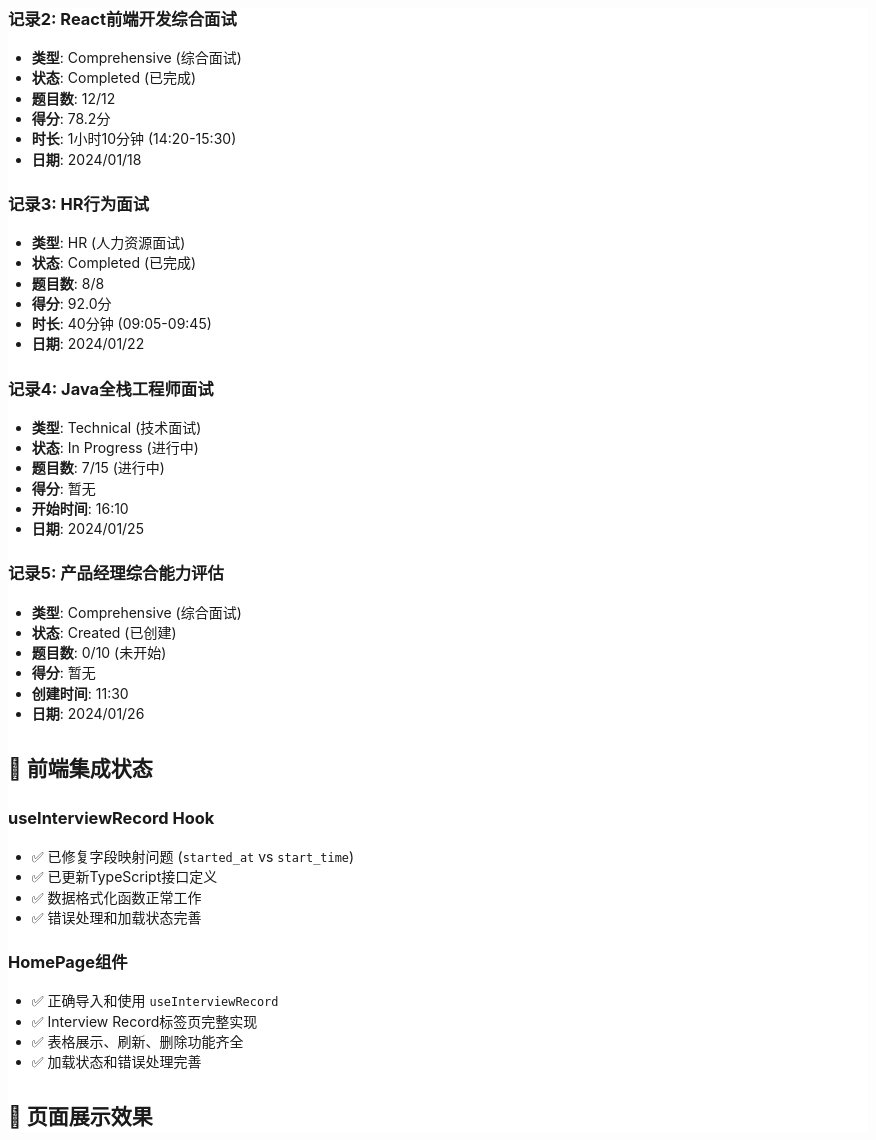 ### 记录2: React前端开发综合面试
- **类型**: Comprehensive (综合面试)
- **状态**: Completed (已完成)
- **题目数**: 12/12
- **得分**: 78.2分
- **时长**: 1小时10分钟 (14:20-15:30)
- **日期**: 2024/01/18

### 记录3: HR行为面试
- **类型**: HR (人力资源面试)
- **状态**: Completed (已完成)
- **题目数**: 8/8
- **得分**: 92.0分
- **时长**: 40分钟 (09:05-09:45)
- **日期**: 2024/01/22

### 记录4: Java全栈工程师面试
- **类型**: Technical (技术面试)
- **状态**: In Progress (进行中)
- **题目数**: 7/15 (进行中)
- **得分**: 暂无
- **开始时间**: 16:10
- **日期**: 2024/01/25

### 记录5: 产品经理综合能力评估
- **类型**: Comprehensive (综合面试)
- **状态**: Created (已创建)
- **题目数**: 0/10 (未开始)
- **得分**: 暂无
- **创建时间**: 11:30
- **日期**: 2024/01/26

## 🔧 前端集成状态

### useInterviewRecord Hook
- ✅ 已修复字段映射问题 (`started_at` vs `start_time`)
- ✅ 已更新TypeScript接口定义
- ✅ 数据格式化函数正常工作
- ✅ 错误处理和加载状态完善

### HomePage组件
- ✅ 正确导入和使用 `useInterviewRecord`
- ✅ Interview Record标签页完整实现
- ✅ 表格展示、刷新、删除功能齐全
- ✅ 加载状态和错误处理完善

## 🎨 页面展示效果
